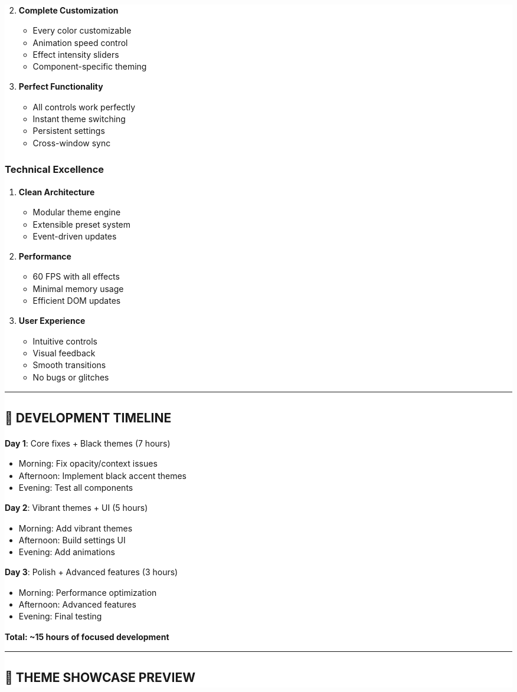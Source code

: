 2. **Complete Customization**
   - Every color customizable
   - Animation speed control
   - Effect intensity sliders
   - Component-specific theming

3. **Perfect Functionality**
   - All controls work perfectly
   - Instant theme switching
   - Persistent settings
   - Cross-window sync

### Technical Excellence
1. **Clean Architecture**
   - Modular theme engine
   - Extensible preset system
   - Event-driven updates

2. **Performance**
   - 60 FPS with all effects
   - Minimal memory usage
   - Efficient DOM updates

3. **User Experience**
   - Intuitive controls
   - Visual feedback
   - Smooth transitions
   - No bugs or glitches

---

## 📅 DEVELOPMENT TIMELINE

**Day 1**: Core fixes + Black themes (7 hours)
- Morning: Fix opacity/context issues
- Afternoon: Implement black accent themes
- Evening: Test all components

**Day 2**: Vibrant themes + UI (5 hours)
- Morning: Add vibrant themes
- Afternoon: Build settings UI
- Evening: Add animations

**Day 3**: Polish + Advanced features (3 hours)
- Morning: Performance optimization
- Afternoon: Advanced features
- Evening: Final testing

**Total: ~15 hours of focused development**

---

## 🎨 THEME SHOWCASE PREVIEW
